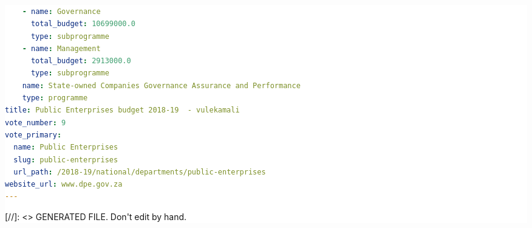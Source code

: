 ```yaml
    - name: Governance
      total_budget: 10699000.0
      type: subprogramme
    - name: Management
      total_budget: 2913000.0
      type: subprogramme
    name: State-owned Companies Governance Assurance and Performance
    type: programme
title: Public Enterprises budget 2018-19  - vulekamali
vote_number: 9
vote_primary:
  name: Public Enterprises
  slug: public-enterprises
  url_path: /2018-19/national/departments/public-enterprises
website_url: www.dpe.gov.za
---
```

[//]: <> GENERATED FILE. Don't edit by hand.